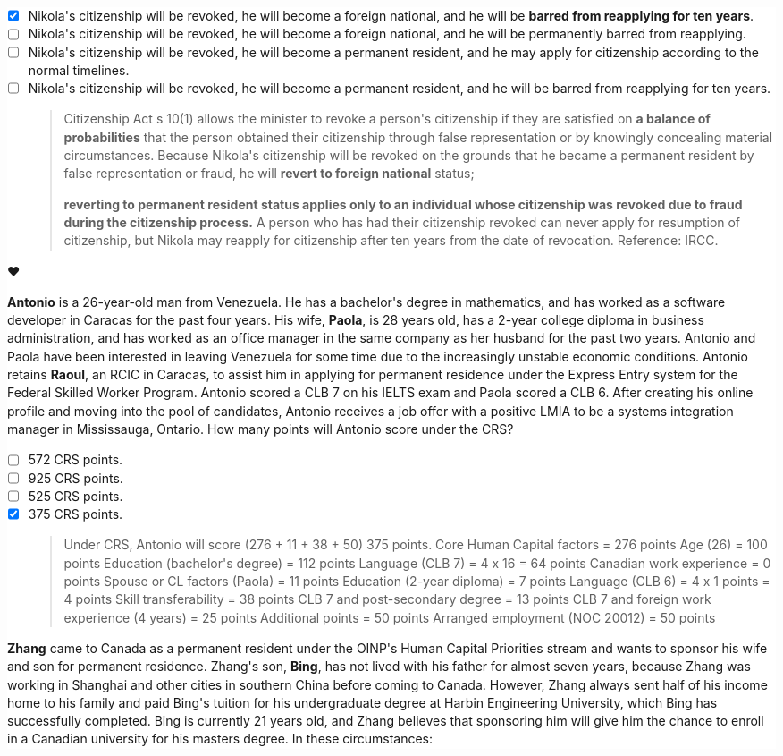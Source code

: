 - [x] Nikola's citizenship will be revoked, he will become a foreign national, and he will be **barred from reapplying for ten years**.
- [ ] Nikola's citizenship will be revoked, he will become a foreign national, and he will be permanently barred from reapplying.
- [ ] Nikola's citizenship will be revoked, he will become a permanent resident, and he may apply for citizenship according to the normal timelines.
- [ ] Nikola's citizenship will be revoked, he will become a permanent resident, and he will be barred from reapplying for ten years.
  > Citizenship Act s 10(1) allows the minister to revoke a person's citizenship if they are satisfied on **a balance of probabilities** that the person obtained their citizenship through false representation or by knowingly concealing material circumstances. Because Nikola's citizenship will be revoked on the grounds that he became a permanent resident by false representation or fraud, he will **revert to foreign national** status;
  >
  > **reverting to permanent resident status applies only to an individual whose citizenship was revoked due to fraud during the citizenship process.** A person who has had their citizenship revoked can never apply for resumption of citizenship, but Nikola may reapply for citizenship after ten years from the date of revocation. Reference: IRCC.

<i class="fa-solid fa-3 number"></i><i class="fa-solid fa-0 number"></i>

♥️

**Antonio** is a 26-year-old man from Venezuela. He has a bachelor's degree in mathematics, and has worked as a software developer in Caracas for the past four years. His wife, **Paola**, is 28 years old, has a 2-year college diploma in business administration, and has worked as an office manager in the same company as her husband for the past two years. Antonio and Paola have been interested in leaving Venezuela for some time due to the increasingly unstable economic conditions. Antonio retains **Raoul**, an RCIC in Caracas, to assist him in applying for permanent residence under the Express Entry system for the Federal Skilled Worker Program. Antonio scored a CLB 7 on his IELTS exam and Paola scored a CLB 6. After creating his online profile and moving into the pool of candidates, Antonio receives a job offer with a positive LMIA to be a systems integration manager in Mississauga, Ontario. How many points will Antonio score under the CRS?

- [ ] 572 CRS points.
- [ ] 925 CRS points.
- [ ] 525 CRS points.
- [x] 375 CRS points.
  > Under CRS, Antonio will score (276 + 11 + 38 + 50) 375 points. Core Human Capital factors = 276 points Age (26) = 100 points Education (bachelor's degree) = 112 points Language (CLB 7) = 4 x 16 = 64 points Canadian work experience = 0 points Spouse or CL factors (Paola) = 11 points Education (2-year diploma) = 7 points Language (CLB 6) = 4 x 1 points = 4 points Skill transferability = 38 points CLB 7 and post-secondary degree = 13 points CLB 7 and foreign work experience (4 years) = 25 points Additional points = 50 points Arranged employment (NOC 20012) = 50 points

<i class="fa-solid fa-3 number"></i><i class="fa-solid fa-1 number"></i>

**Zhang** came to Canada as a permanent resident under the OINP's Human Capital Priorities stream and wants to sponsor his wife and son for permanent residence. Zhang's son, **Bing**, has not lived with his father for almost seven years, because Zhang was working in Shanghai and other cities in southern China before coming to Canada. However, Zhang always sent half of his income home to his family and paid Bing's tuition for his undergraduate degree at Harbin Engineering University, which Bing has successfully completed. Bing is currently 21 years old, and Zhang believes that sponsoring him will give him the chance to enroll in a Canadian university for his masters degree. In these circumstances:
